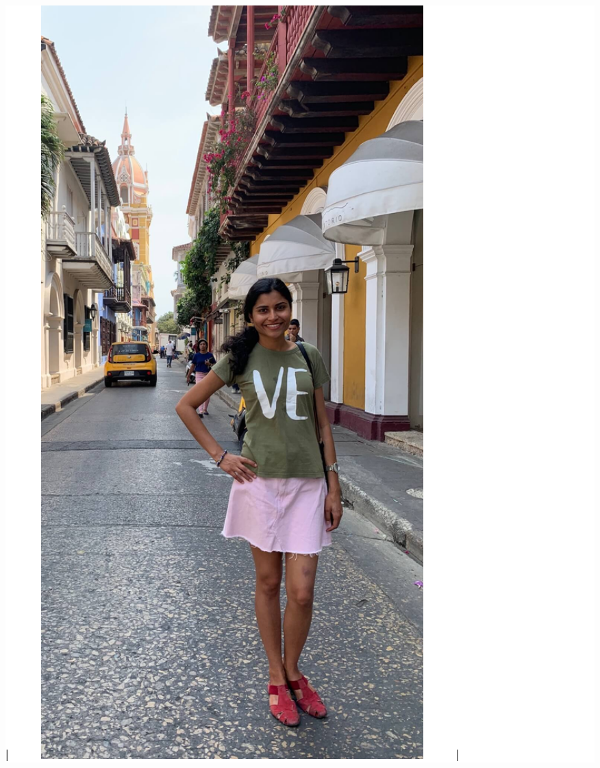| <img src="/images/peru/zealCartagena.jpg" width="75%" alt="Every sight is a feast for the eyes">  |